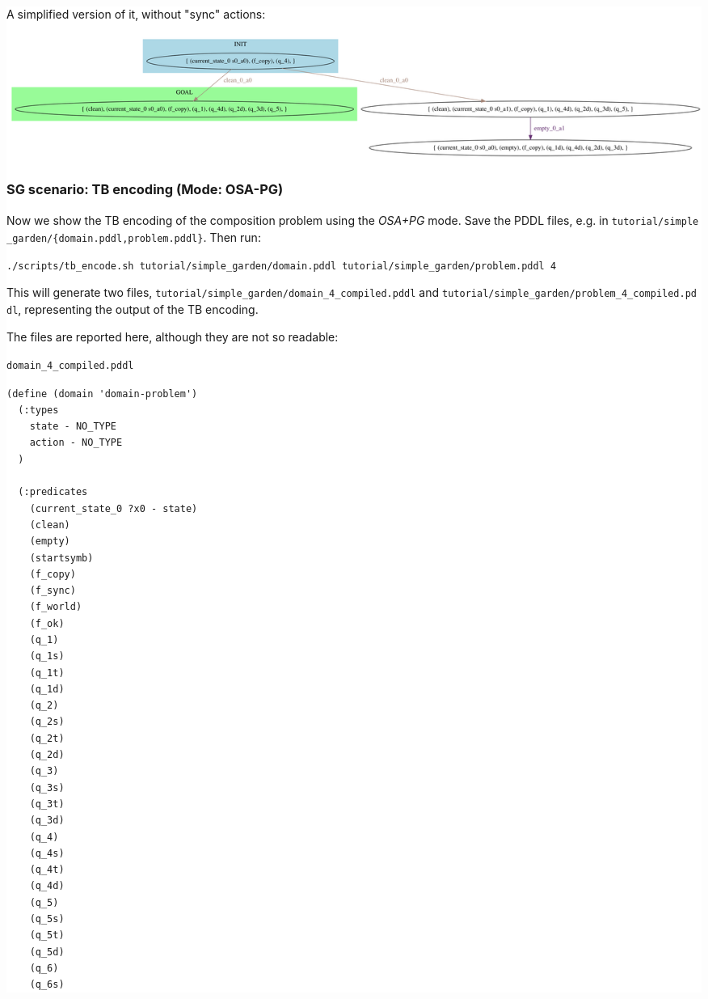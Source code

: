A simplified version of it, without "sync" actions:

![](tutorial/simple_garden/simplified_policy_3.svg)



### SG scenario: TB encoding (Mode: OSA-PG)

Now we show the TB encoding of the composition problem using the _OSA+PG_ mode.
Save the PDDL files, e.g. in `tutorial/simple_garden/{domain.pddl,problem.pddl}`. Then run: 

```
./scripts/tb_encode.sh tutorial/simple_garden/domain.pddl tutorial/simple_garden/problem.pddl 4
```

This will generate two files, `tutorial/simple_garden/domain_4_compiled.pddl`
and `tutorial/simple_garden/problem_4_compiled.pddl`, representing the output of the TB encoding. 

The files are reported here, although they are not so readable:

`domain_4_compiled.pddl`
```
(define (domain 'domain-problem')
  (:types
    state - NO_TYPE
    action - NO_TYPE
  )

  (:predicates
    (current_state_0 ?x0 - state)
    (clean)
    (empty)
    (startsymb)
    (f_copy)
    (f_sync)
    (f_world)
    (f_ok)
    (q_1)
    (q_1s)
    (q_1t)
    (q_1d)
    (q_2)
    (q_2s)
    (q_2t)
    (q_2d)
    (q_3)
    (q_3s)
    (q_3t)
    (q_3d)
    (q_4)
    (q_4s)
    (q_4t)
    (q_4d)
    (q_5)
    (q_5s)
    (q_5t)
    (q_5d)
    (q_6)
    (q_6s)
```
